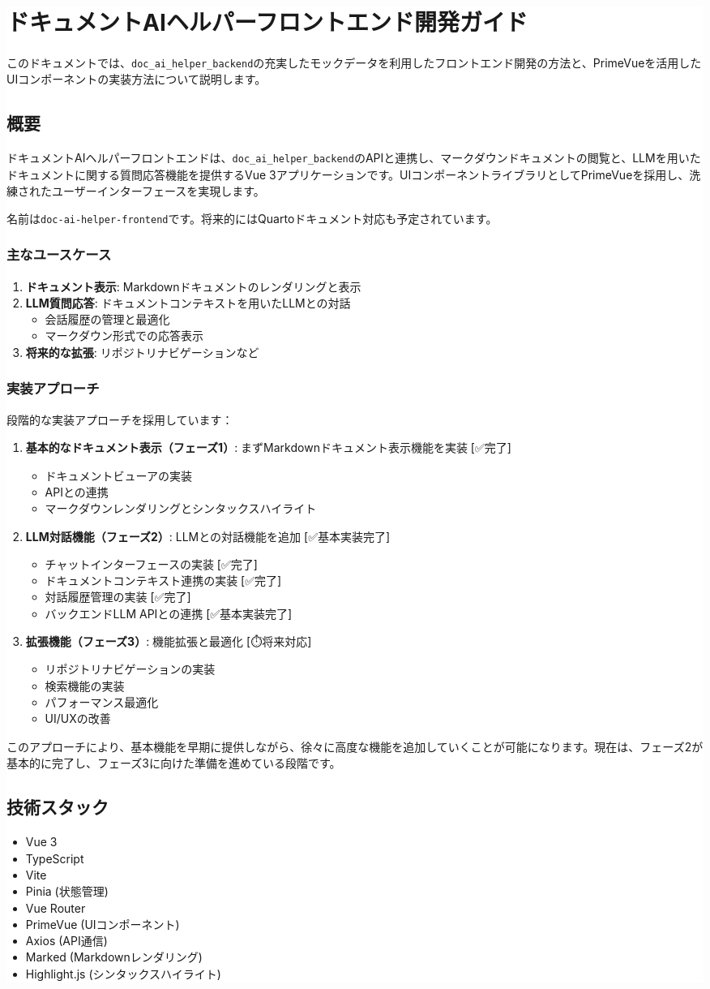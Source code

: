 
# ドキュメントAIヘルパーフロントエンド開発ガイド

このドキュメントでは、`doc_ai_helper_backend`の充実したモックデータを利用したフロントエンド開発の方法と、PrimeVueを活用したUIコンポーネントの実装方法について説明します。

## 概要

ドキュメントAIヘルパーフロントエンドは、`doc_ai_helper_backend`のAPIと連携し、マークダウンドキュメントの閲覧と、LLMを用いたドキュメントに関する質問応答機能を提供するVue 3アプリケーションです。UIコンポーネントライブラリとしてPrimeVueを採用し、洗練されたユーザーインターフェースを実現します。

名前は`doc-ai-helper-frontend`です。将来的にはQuartoドキュメント対応も予定されています。

### 主なユースケース

1. **ドキュメント表示**: Markdownドキュメントのレンダリングと表示
2. **LLM質問応答**: ドキュメントコンテキストを用いたLLMとの対話
   - 会話履歴の管理と最適化
   - マークダウン形式での応答表示
3. **将来的な拡張**: リポジトリナビゲーションなど

### 実装アプローチ

段階的な実装アプローチを採用しています：

1. **基本的なドキュメント表示（フェーズ1）**: まずMarkdownドキュメント表示機能を実装 [✅完了]
   - ドキュメントビューアの実装
   - APIとの連携
   - マークダウンレンダリングとシンタックスハイライト

2. **LLM対話機能（フェーズ2）**: LLMとの対話機能を追加 [✅基本実装完了]
   - チャットインターフェースの実装 [✅完了]
   - ドキュメントコンテキスト連携の実装 [✅完了]
   - 対話履歴管理の実装 [✅完了]
   - バックエンドLLM APIとの連携 [✅基本実装完了]

3. **拡張機能（フェーズ3）**: 機能拡張と最適化 [⏱️将来対応]
   - リポジトリナビゲーションの実装
   - 検索機能の実装
   - パフォーマンス最適化
   - UI/UXの改善

このアプローチにより、基本機能を早期に提供しながら、徐々に高度な機能を追加していくことが可能になります。現在は、フェーズ2が基本的に完了し、フェーズ3に向けた準備を進めている段階です。

## 技術スタック

- Vue 3
- TypeScript
- Vite
- Pinia (状態管理)
- Vue Router
- PrimeVue (UIコンポーネント)
- Axios (API通信)
- Marked (Markdownレンダリング)
- Highlight.js (シンタックスハイライト)
